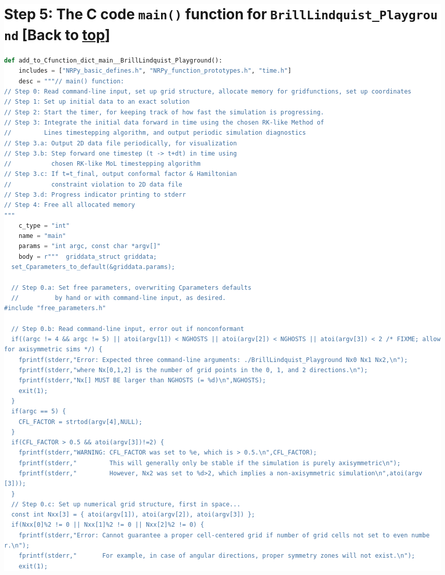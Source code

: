 
<a id='mainc'></a>

# Step 5: The C code `main()` function for `BrillLindquist_Playground` \[Back to [top](#toc)\]
$$\label{mainc}$$


```python
def add_to_Cfunction_dict_main__BrillLindquist_Playground():
    includes = ["NRPy_basic_defines.h", "NRPy_function_prototypes.h", "time.h"]
    desc = """// main() function:
// Step 0: Read command-line input, set up grid structure, allocate memory for gridfunctions, set up coordinates
// Step 1: Set up initial data to an exact solution
// Step 2: Start the timer, for keeping track of how fast the simulation is progressing.
// Step 3: Integrate the initial data forward in time using the chosen RK-like Method of
//         Lines timestepping algorithm, and output periodic simulation diagnostics
// Step 3.a: Output 2D data file periodically, for visualization
// Step 3.b: Step forward one timestep (t -> t+dt) in time using
//           chosen RK-like MoL timestepping algorithm
// Step 3.c: If t=t_final, output conformal factor & Hamiltonian
//           constraint violation to 2D data file
// Step 3.d: Progress indicator printing to stderr
// Step 4: Free all allocated memory
"""
    c_type = "int"
    name = "main"
    params = "int argc, const char *argv[]"
    body = r"""  griddata_struct griddata;
  set_Cparameters_to_default(&griddata.params);

  // Step 0.a: Set free parameters, overwriting Cparameters defaults
  //          by hand or with command-line input, as desired.
#include "free_parameters.h"

  // Step 0.b: Read command-line input, error out if nonconformant
  if((argc != 4 && argc != 5) || atoi(argv[1]) < NGHOSTS || atoi(argv[2]) < NGHOSTS || atoi(argv[3]) < 2 /* FIXME; allow for axisymmetric sims */) {
    fprintf(stderr,"Error: Expected three command-line arguments: ./BrillLindquist_Playground Nx0 Nx1 Nx2,\n");
    fprintf(stderr,"where Nx[0,1,2] is the number of grid points in the 0, 1, and 2 directions.\n");
    fprintf(stderr,"Nx[] MUST BE larger than NGHOSTS (= %d)\n",NGHOSTS);
    exit(1);
  }
  if(argc == 5) {
    CFL_FACTOR = strtod(argv[4],NULL);
  }
  if(CFL_FACTOR > 0.5 && atoi(argv[3])!=2) {
    fprintf(stderr,"WARNING: CFL_FACTOR was set to %e, which is > 0.5.\n",CFL_FACTOR);
    fprintf(stderr,"         This will generally only be stable if the simulation is purely axisymmetric\n");
    fprintf(stderr,"         However, Nx2 was set to %d>2, which implies a non-axisymmetric simulation\n",atoi(argv[3]));
  }
  // Step 0.c: Set up numerical grid structure, first in space...
  const int Nxx[3] = { atoi(argv[1]), atoi(argv[2]), atoi(argv[3]) };
  if(Nxx[0]%2 != 0 || Nxx[1]%2 != 0 || Nxx[2]%2 != 0) {
    fprintf(stderr,"Error: Cannot guarantee a proper cell-centered grid if number of grid cells not set to even number.\n");
    fprintf(stderr,"       For example, in case of angular directions, proper symmetry zones will not exist.\n");
    exit(1);
```